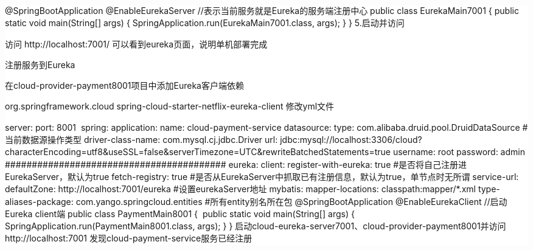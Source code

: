 @SpringBootApplication
@EnableEurekaServer     //表示当前服务就是Eureka的服务端注册中心
public class EurekaMain7001 {
    public static void main(String[] args) {
        SpringApplication.run(EurekaMain7001.class, args);
    }
}
5.启动并访问

访问 http://localhost:7001/ 可以看到eureka页面，说明单机部署完成

注册服务到Eureka

在cloud-provider-payment8001项目中添加Eureka客户端依赖

<dependency>
    <groupId>org.springframework.cloud</groupId>
    <artifactId>spring-cloud-starter-netflix-eureka-client</artifactId>
</dependency>
修改yml文件

server:
  port: 8001
​
spring:
  application:
    name: cloud-payment-service
  datasource:
    type: com.alibaba.druid.pool.DruidDataSource  #当前数据源操作类型
    driver-class-name: com.mysql.cj.jdbc.Driver
    url: jdbc:mysql://localhost:3306/cloud?characterEncoding=utf8&useSSL=false&serverTimezone=UTC&rewriteBatchedStatements=true
    username: root
    password: admin
#########################################
eureka:
  client:
    register-with-eureka: true #是否将自己注册进EurekaServer，默认为true
    fetch-registry: true #是否从EurekaServer中抓取已有注册信息，默认为true，单节点时无所谓
    service-url:
      defaultZone: http://localhost:7001/eureka #设置eurekaServer地址
mybatis:
  mapper-locations: classpath:mapper/*.xml
  type-aliases-package: com.yango.springcloud.entities  #所有entity别名所在包
@SpringBootApplication
@EnableEurekaClient //启动Eureka client端
public class PaymentMain8001 {
​
    public static void main(String[] args) {
        SpringApplication.run(PaymentMain8001.class, args);
    }
}
启动cloud-eureka-server7001、cloud-provider-payment8001并访问http://localhost:7001 发现cloud-payment-service服务已经注册
